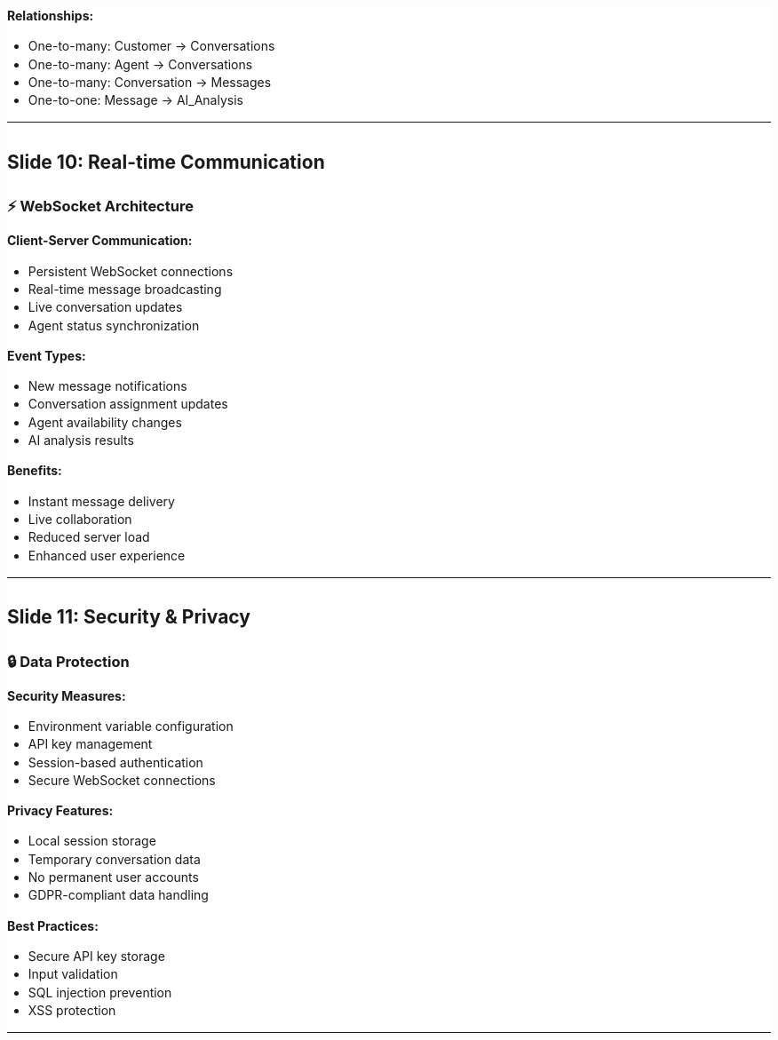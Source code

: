 **Relationships:**
- One-to-many: Customer → Conversations
- One-to-many: Agent → Conversations
- One-to-many: Conversation → Messages
- One-to-one: Message → AI_Analysis

---

## Slide 10: Real-time Communication
### ⚡ WebSocket Architecture

**Client-Server Communication:**
- Persistent WebSocket connections
- Real-time message broadcasting
- Live conversation updates
- Agent status synchronization

**Event Types:**
- New message notifications
- Conversation assignment updates
- Agent availability changes
- AI analysis results

**Benefits:**
- Instant message delivery
- Live collaboration
- Reduced server load
- Enhanced user experience

---

## Slide 11: Security & Privacy
### 🔒 Data Protection

**Security Measures:**
- Environment variable configuration
- API key management
- Session-based authentication
- Secure WebSocket connections

**Privacy Features:**
- Local session storage
- Temporary conversation data
- No permanent user accounts
- GDPR-compliant data handling

**Best Practices:**
- Secure API key storage
- Input validation
- SQL injection prevention
- XSS protection

---